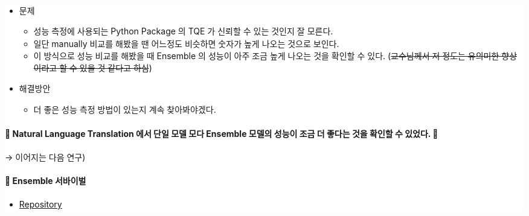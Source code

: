 - 문제 

  - 성능 측정에 사용되는 Python Package 의 TQE 가 신뢰할 수 있는 것인지 잘 모른다.
  - 일단 manually 비교를 해봤을 땐 어느정도 비슷하면 숫자가 높게 나오는 것으로 보인다.
  - 이 방식으로 성능 비교를 해봤을 때 Ensemble 의 성능이 아주 조금 높게 나오는 것을 확인할 수 있다. (~~교수님께서 저 정도는 유의미한 향상이라고 할 수 있을 것 같다고 하심~~)

- 해결방안
  - 더 좋은 성능 측정 방법이 있는지 계속 찾아봐야겠다.

#### **🙌 Natural Language Translation 에서 단일 모델 모다 Ensemble 모델의 성능이 조금 더 좋다는 것을 확인할 수 있었다. 🙌**



→ 이어지는 다음 연구)

#### 📝 Ensemble 서바이벌 

- [Repository](https://github.com/aaajeong/Survival-Ensemble)

